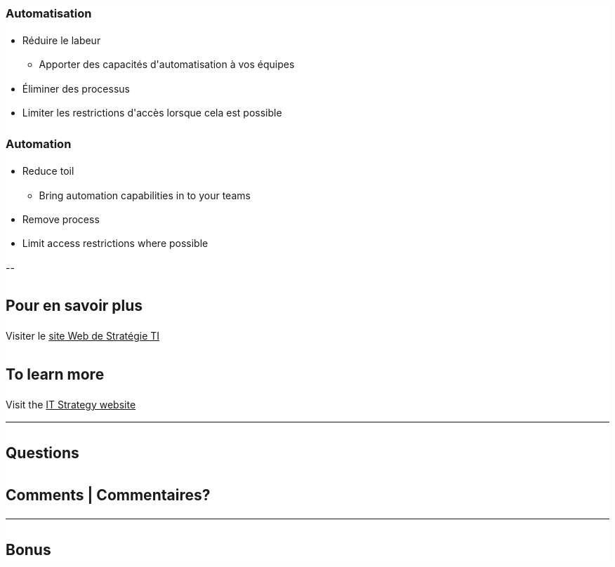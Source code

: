   <div class="left-half">

### Automatisation

- Réduire le labeur
  - Apporter des capacités d'automatisation à vos équipes
- Éliminer des processus
- Limiter les restrictions d'accès lorsque cela est possible

  </div>

  <div class="right-half">

### Automation

- Reduce toil
  - Bring automation capabilities in to your teams
- Remove process
- Limit access restrictions where possible

  </div>

</div>

--

<div class="container">

  <div class="left-half">

## Pour en savoir plus

Visiter le [site Web de Stratégie TI](https://sara-sabr.github.io/ITStrategy/accueil.html)

  </div>

  <div class="right-half">

## To learn more

Visit the [IT Strategy website](https://sara-sabr.github.io/ITStrategy/home.html)

  </div>

</div>

---

## Questions

## Comments | Commentaires?

---

## Bonus
